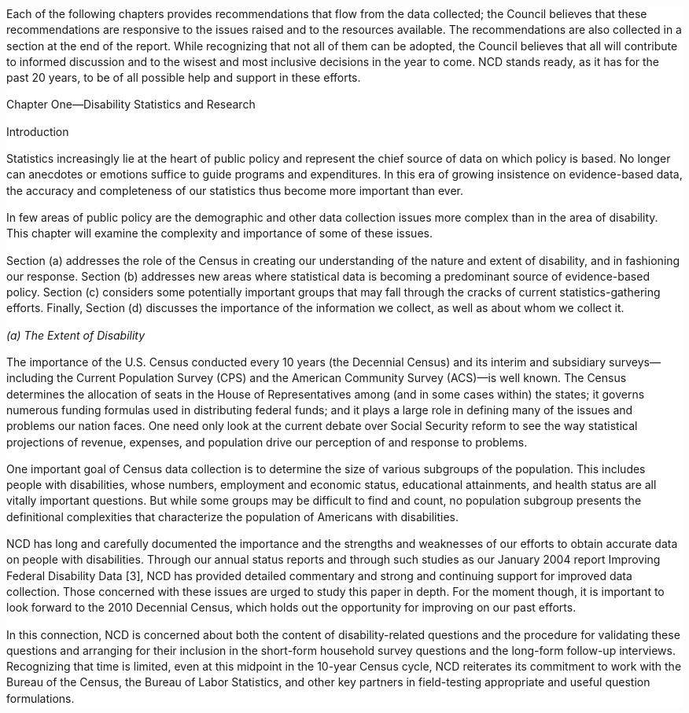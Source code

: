 Each of the following chapters provides recommendations that flow from the data collected; the Council believes that these recommendations are responsive to the issues raised and to the resources available. The recommendations are also collected in a section at the end of the report. While recognizing that not all of them can be adopted, the Council believes that all will contribute to informed discussion and to the wisest and most inclusive decisions in the year to come. NCD stands ready, as it has for the past 20 years, to be of all possible help and support in these efforts.

Chapter One—Disability Statistics and Research

Introduction

Statistics increasingly lie at the heart of public policy and represent the chief source of data on which policy is based. No longer can anecdotes or emotions suffice to guide programs and expenditures. In this era of growing insistence on evidence-based data, the accuracy and completeness of our statistics thus become more important than ever.

In few areas of public policy are the demographic and other data collection issues more complex than in the area of disability. This chapter will examine the complexity and importance of some of these issues.

Section (a) addresses the role of the Census in creating our understanding of the nature and extent of disability, and in fashioning our response. Section (b) addresses new areas where statistical data is becoming a predominant source of evidence-based policy. Section (c) considers some potentially important groups that may fall through the cracks of current statistics-gathering efforts. Finally, Section (d) discusses the importance of the information we collect, as well as about whom we collect it.

*(a) The Extent of Disability*

The importance of the U.S. Census conducted every 10 years (the Decennial Census) and its interim and subsidiary surveys—including the Current Population Survey (CPS) and the American Community Survey (ACS)—is well known. The Census determines the allocation of seats in the House of Representatives among (and in some cases within) the states; it governs numerous funding formulas used in distributing federal funds; and it plays a large role in defining many of the issues and problems our nation faces. One need only look at the current debate over Social Security reform to see the way statistical projections of revenue, expenses, and population drive our perception of and response to problems.

One important goal of Census data collection is to determine the size of various subgroups of the population. This includes people with disabilities, whose numbers, employment and economic status, educational attainments, and health status are all vitally important questions. But while some groups may be difficult to find and count, no population subgroup presents the definitional complexities that characterize the population of Americans with disabilities.

NCD has long and carefully documented the importance and the strengths and weaknesses of our efforts to obtain accurate data on people with disabilities. Through our annual status reports and through such studies as our January 2004 report Improving Federal Disability Data \[3], NCD has provided detailed commentary and strong and continuing support for improved data collection. Those concerned with these issues are urged to study this paper in depth. For the moment though, it is important to look forward to the 2010 Decennial Census, which holds out the opportunity for improving on our past efforts.

In this connection, NCD is concerned about both the content of disability-related questions and the procedure for validating these questions and arranging for their inclusion in the short-form household survey questions and the long-form follow-up interviews. Recognizing that time is limited, even at this midpoint in the 10-year Census cycle, NCD reiterates its commitment to work with the Bureau of the Census, the Bureau of Labor Statistics, and other key partners in field-testing appropriate and useful question formulations.
